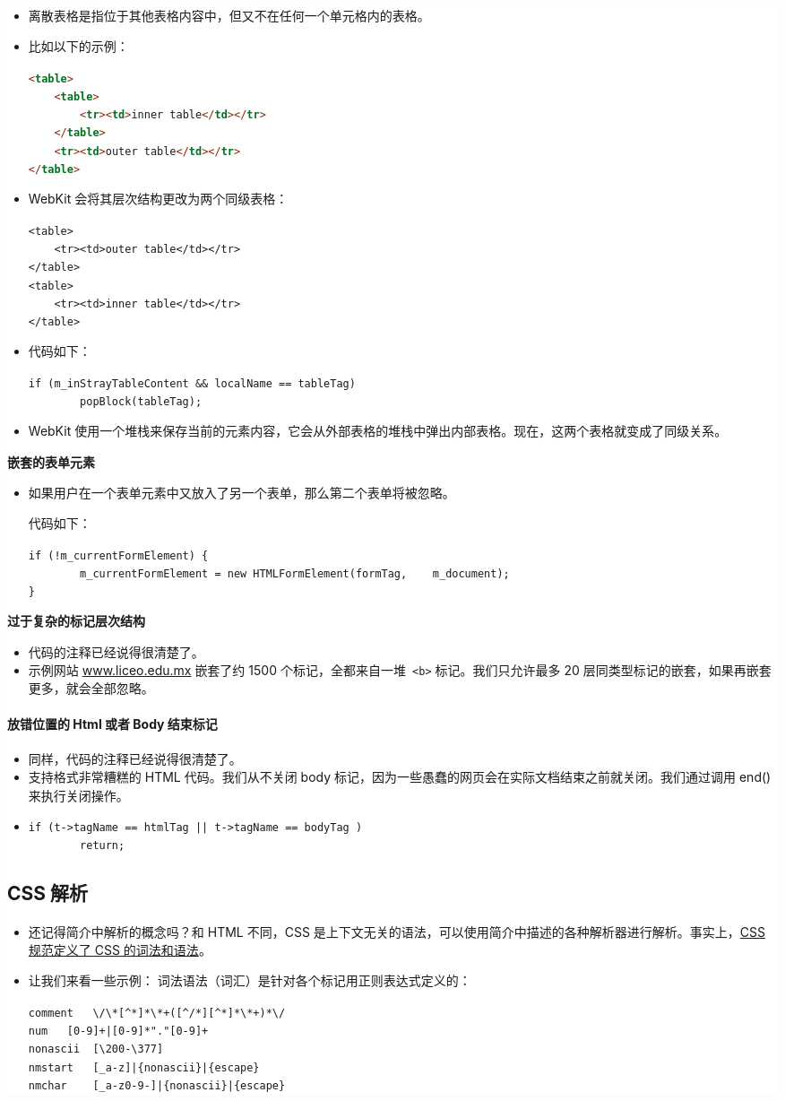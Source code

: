 + 离散表格是指位于其他表格内容中，但又不在任何一个单元格内的表格。
+ 比如以下的示例：

  ```html
  <table>
      <table>
          <tr><td>inner table</td></tr>
      </table>
      <tr><td>outer table</td></tr>
  </table>
  ```

+ WebKit 会将其层次结构更改为两个同级表格：

  ```
  <table>
      <tr><td>outer table</td></tr>
  </table>
  <table>
      <tr><td>inner table</td></tr>
  </table>
  ```

+ 代码如下：

  ```
  if (m_inStrayTableContent && localName == tableTag)
          popBlock(tableTag);
  ```

+ WebKit 使用一个堆栈来保存当前的元素内容，它会从外部表格的堆栈中弹出内部表格。现在，这两个表格就变成了同级关系。

**嵌套的表单元素**

+ 如果用户在一个表单元素中又放入了另一个表单，那么第二个表单将被忽略。

  代码如下：

  ```
  if (!m_currentFormElement) {
          m_currentFormElement = new HTMLFormElement(formTag,    m_document);
  }
  ```

**过于复杂的标记层次结构**

- 代码的注释已经说得很清楚了。
- 示例网站 www.liceo.edu.mx 嵌套了约 1500 个标记，全都来自一堆` <b>` 标记。我们只允许最多 20 层同类型标记的嵌套，如果再嵌套更多，就会全部忽略。

#### 放错位置的 Html 或者 Body 结束标记

- 同样，代码的注释已经说得很清楚了。
- 支持格式非常糟糕的 HTML 代码。我们从不关闭 body 标记，因为一些愚蠢的网页会在实际文档结束之前就关闭。我们通过调用 end() 来执行关闭操作。
- ```
  if (t->tagName == htmlTag || t->tagName == bodyTag )
          return;
  ```

## CSS 解析

- 还记得简介中解析的概念吗？和 HTML 不同，CSS 是上下文无关的语法，可以使用简介中描述的各种解析器进行解析。事实上，[CSS 规范定义了 CSS 的词法和语法](http://www.w3.org/TR/CSS2/grammar.html)。
- 让我们来看一些示例：
  词法语法（词汇）是针对各个标记用正则表达式定义的：

  ```
  comment   \/\*[^*]*\*+([^/*][^*]*\*+)*\/
  num   [0-9]+|[0-9]*"."[0-9]+
  nonascii  [\200-\377]
  nmstart   [_a-z]|{nonascii}|{escape}
  nmchar    [_a-z0-9-]|{nonascii}|{escape}